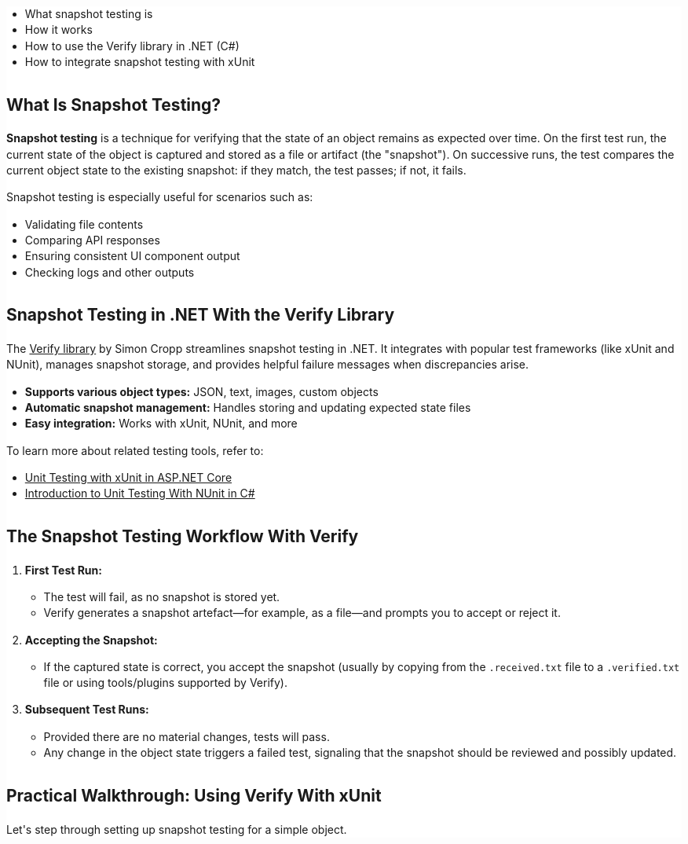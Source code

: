 - What snapshot testing is
- How it works
- How to use the Verify library in .NET (C#)
- How to integrate snapshot testing with xUnit

## What Is Snapshot Testing?

**Snapshot testing** is a technique for verifying that the state of an object remains as expected over time. On the first test run, the current state of the object is captured and stored as a file or artifact (the "snapshot"). On successive runs, the test compares the current object state to the existing snapshot: if they match, the test passes; if not, it fails.

Snapshot testing is especially useful for scenarios such as:

- Validating file contents
- Comparing API responses
- Ensuring consistent UI component output
- Checking logs and other outputs

## Snapshot Testing in .NET With the Verify Library

The [Verify library](https://github.com/VerifyTests/Verify) by Simon Cropp streamlines snapshot testing in .NET. It integrates with popular test frameworks (like xUnit and NUnit), manages snapshot storage, and provides helpful failure messages when discrepancies arise.

- **Supports various object types:** JSON, text, images, custom objects
- **Automatic snapshot management:** Handles storing and updating expected state files
- **Easy integration:** Works with xUnit, NUnit, and more

To learn more about related testing tools, refer to:

- [Unit Testing with xUnit in ASP.NET Core](https://code-maze.com/aspnetcore-unit-testing-xunit/)
- [Introduction to Unit Testing With NUnit in C#](https://code-maze.com/csharp-nunit-unit-testing/)

## The Snapshot Testing Workflow With Verify

1. **First Test Run:**  
   - The test will fail, as no snapshot is stored yet.
   - Verify generates a snapshot artefact—for example, as a file—and prompts you to accept or reject it.

2. **Accepting the Snapshot:**  
   - If the captured state is correct, you accept the snapshot (usually by copying from the `.received.txt` file to a `.verified.txt` file or using tools/plugins supported by Verify).

3. **Subsequent Test Runs:**  
   - Provided there are no material changes, tests will pass.
   - Any change in the object state triggers a failed test, signaling that the snapshot should be reviewed and possibly updated.

## Practical Walkthrough: Using Verify With xUnit

Let's step through setting up snapshot testing for a simple object.
